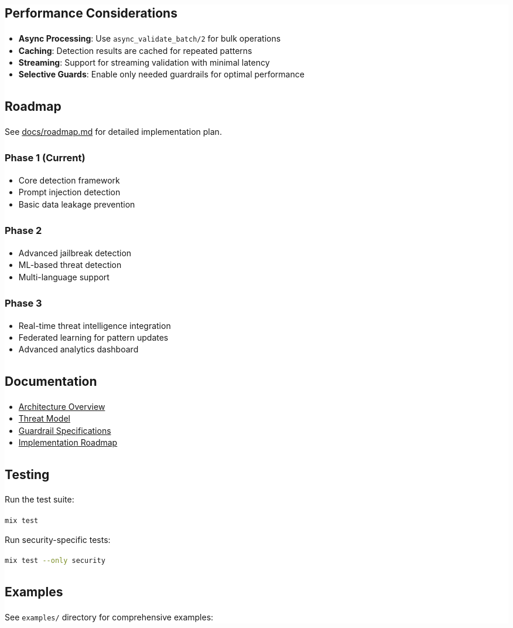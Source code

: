 
## Performance Considerations

- **Async Processing**: Use `async_validate_batch/2` for bulk operations
- **Caching**: Detection results are cached for repeated patterns
- **Streaming**: Support for streaming validation with minimal latency
- **Selective Guards**: Enable only needed guardrails for optimal performance

## Roadmap

See [docs/roadmap.md](docs/roadmap.md) for detailed implementation plan.

### Phase 1 (Current)
- Core detection framework
- Prompt injection detection
- Basic data leakage prevention

### Phase 2
- Advanced jailbreak detection
- ML-based threat detection
- Multi-language support

### Phase 3
- Real-time threat intelligence integration
- Federated learning for pattern updates
- Advanced analytics dashboard

## Documentation

- [Architecture Overview](docs/architecture.md)
- [Threat Model](docs/threat_model.md)
- [Guardrail Specifications](docs/guardrails.md)
- [Implementation Roadmap](docs/roadmap.md)

## Testing

Run the test suite:

```bash
mix test
```

Run security-specific tests:

```bash
mix test --only security
```

## Examples

See `examples/` directory for comprehensive examples:

